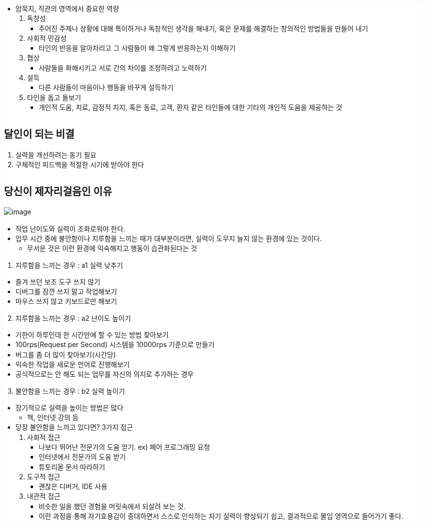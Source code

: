 - 암묵지, 직관의 영역에서 중요한 역량
  1. 독창성
     - 주어진 주제나 상황에 대해 특이하거나 독창적인 생각을 해내기, 혹은 문제를 해결하는 창의적인 방법들을 만들어 내기
  2. 사회적 민감성
     - 타인의 반응을 알아차리고 그 사람들이 왜 그렇게 반응하는지 이해하기
  3. 협상
     - 사람들을 화해시키고 서로 간의 차이를 조정하려고 노력하기
  4. 설득
     - 다른 사람들이 마음이나 행동을 바꾸게 설득하기
  5. 타인을 돕고 돌보기
     - 개인적 도움, 치료, 감정적 지지, 혹은 동료, 고객, 환자 같은 타인들에 대한 기타의 개인적 도움을 제공하는 것

## 달인이 되는 비결

1. 실력을 개선하려는 동기 필요
2. 구체적인 피드백을 적절한 시기에 받아야 한다

## 당신이 제자리걸음인 이유

![image](https://user-images.githubusercontent.com/57219160/146133480-2c26d47d-516b-4e9c-aac6-66d907908100.png)

- 작업 난이도와 실력이 조화로워야 한다.
- 업무 시간 중에 불안함이나 지루함을 느끼는 때가 대부분이라면, 실력이 도무지 늘지 않는 환경에 있는 것이다.
  - 무서운 것은 이런 환경에 익숙해지고 행동이 습관화된다는 것

1. 지루함을 느끼는 경우 : a1 실력 낮추기

- 즐겨 쓰던 보조 도구 쓰지 않기
- 디버그를 잠깐 쓰지 말고 작업해보기
- 마우스 쓰지 않고 키보드로만 해보기

2. 지루함을 느끼는 경우 : a2 난이도 높이기

- 기한이 하루인데 한 시간만에 할 수 있는 방법 찾아보기
- 100rps(Request per Second) 시스템을 10000rps 기준으로 만들기
- 버그를 좀 더 많이 찾아보기(시간당)
- 익숙한 작업을 새로운 언어로 진행해보기
- 공식적으로는 안 해도 되는 업무를 자신의 의지로 추가하는 경우

3. 불안함을 느끼는 경우 : b2 실력 높이기

- 장기적으로 실력을 높이는 방법은 많다
  - 책, 인터넷 강의 등
- 당장 불안함을 느끼고 있다면? 3가지 접근
  1. 사회적 접근
     - 나보다 뛰어난 전문가의 도움 얻기. ex) 페어 프로그래밍 요청
     - 인터넷에서 전문가의 도움 받기
     - 튜토리올 문서 따라하기
  2. 도구적 접근
     - 괜찮은 디버거, IDE 사용
  3. 내관적 접근
     - 비슷한 일을 했던 경험을 머릿속에서 되살려 보는 것.
     - 이런 과정을 통해 자기효용감이 증대하면서 스스로 인식하는 자기 실력이 향상되기 쉽고, 결과적으로 몰입 영역으로 들어가기 좋다.
